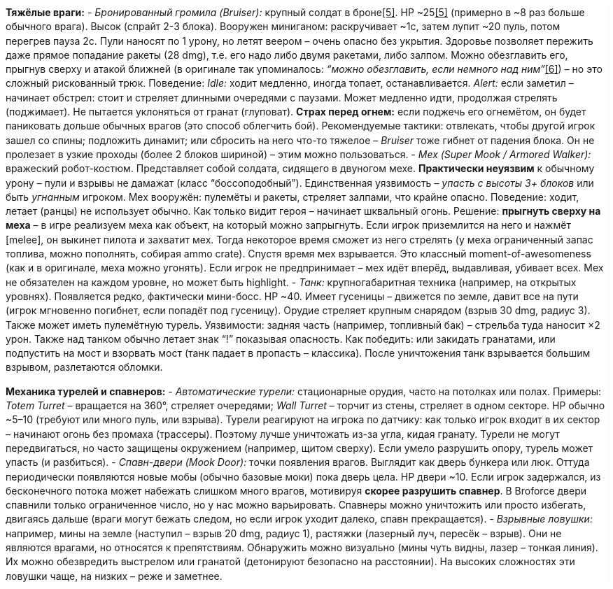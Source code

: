 **Тяжёлые враги:** \- *Бронированный громила (Bruiser):* крупный солдат в броне[\[5\]](https://broforce.fandom.com/wiki/Bruiser#:~:text=Type%20Mook%20Attacks%20Minigun%2C%20range,The%20Expendabros%20SpawnResource%20Trigger%20mooks%2Fzmookbigguy). HP \~25[\[5\]](https://broforce.fandom.com/wiki/Bruiser#:~:text=Type%20Mook%20Attacks%20Minigun%2C%20range,The%20Expendabros%20SpawnResource%20Trigger%20mooks%2Fzmookbigguy) (примерно в \~8 раз больше обычного врага). Высок (спрайт 2-3 блока). Вооружен миниганом: раскручивает \~1с, затем лупит \~20 пуль, потом перегрев пауза 2с. Пули наносят по 1 урону, но летят веером – очень опасно без укрытия. Здоровье позволяет пережить даже прямое попадание ракеты (28 dmg), т.е. его надо либо двумя ракетами, либо залпом. Можно обезглавить его, прыгнув сверху и атакой ближней (в оригинале так упоминалось: *“можно обезглавить, если немного над ним”*[\[6\]](https://broforce.fandom.com/wiki/Bruiser#:~:text=,destroy%20him%20instantly%2C%20provided%20that)) – но это сложный рискованный трюк. Поведение: *Idle:* ходит медленно, иногда топает, останавливается. *Alert:* если заметил – начинает обстрел: стоит и стреляет длинными очередями с паузами. Может медленно идти, продолжая стрелять (поджимает). Не пытается уклоняться от гранат (глуповат). **Страх перед огнем:** если поджечь его огнемётом, он будет паниковать дольше обычных врагов (это способ облегчить бой). Рекомендуемые тактики: отвлекать, чтобы другой игрок зашел со спины; подложить динамит; или сбросить на него что-то тяжелое – *Bruiser* тоже гибнет от падения блока. Он не пролезает в узкие проходы (более 2 блоков шириной) – этим можно пользоваться. \- *Мех (Super Mook / Armored Walker):* вражеский робот-костюм. Представляет собой солдата, сидящего в двуногом мехе. **Практически неуязвим** к обычному урону – пули и взрывы не дамажат (класс “боссоподобный”). Единственная уязвимость – *упасть с высоты 3+ блоков* или быть *угнанным* игроком. Мех вооружён: пулемёты и ракеты, стреляет залпами, что крайне опасно. Поведение: ходит, летает (ранцы) не использует обычно. Как только видит героя – начинает шквальный огонь. Решение: **прыгнуть сверху на меха** – в игре реализуем меха как объект, на который можно запрыгнуть. Если игрок приземлится на него и нажмёт \[melee\], он выкинет пилота и захватит мех. Тогда некоторое время сможет из него стрелять (у меха ограниченный запас топлива, можно пополнять, собирая ammo crate). Спустя время мех взрывается. Это классный moment-of-awesomeness (как и в оригинале, меха можно угонять). Если игрок не предпринимает – мех идёт вперёд, выдавливая, убивает всех. Мех не обязателен на каждом уровне, но может быть highlight. \- *Танк:* крупногабаритная техника (например, на открытых уровнях). Появляется редко, фактически мини-босс. HP \~40. Имеет гусеницы – движется по земле, давит все на пути (игрок мгновенно погибнет, если попадёт под гусеницу). Орудие стреляет крупным снарядом (взрыв 30 dmg, радиус 3). Также может иметь пулемётную турель. Уязвимости: задняя часть (например, топливный бак) – стрельба туда наносит ×2 урон. Также над танком обычно летает знак “\!” показывая опасность. Как победить: или закидать гранатами, или подпустить на мост и взорвать мост (танк падает в пропасть – классика). После уничтожения танк взрывается большим взрывом, разлетаются обломки.

**Механика турелей и спавнеров:** \- *Автоматические турели:* стационарные орудия, часто на потолках или полах. Примеры: *Totem Turret* – вращается на 360°, стреляет очередями; *Wall Turret* – торчит из стены, стреляет в одном секторе. HP обычно \~5–10 (требуют или много пуль, или взрыва). Турели реагируют на игрока по датчику: как только игрок входит в их сектор – начинают огонь без промаха (трассеры). Поэтому лучше уничтожать из\-за угла, кидая гранату. Турели не могут передвигаться, но часто защищены окружением (например, щитом сверху). Если умело разрушить опору, турель может упасть (и разбиться). \- *Спавн-двери (Mook Door):* точки появления врагов. Выглядит как дверь бункера или люк. Оттуда периодически появляются новые мобы (обычно базовые моки) пока дверь цела. HP двери \~10. Если игрок задержался, из бесконечного потока может набежать слишком много врагов, мотивируя **скорее разрушить спавнер**. В Broforce двери спавнили только ограниченное число, но у нас можно варьировать. Спавнеры можно уничтожить или просто избегать, двигаясь дальше (враги могут бежать следом, но если игрок уходит далеко, спавн прекращается). \- *Взрывные ловушки:* например, мины на земле (наступил – взрыв 20 dmg, радиус 1), растяжки (лазерный луч, пересёк – взрыв). Они не являются врагами, но относятся к препятствиям. Обнаружить можно визуально (мины чуть видны, лазер – тонкая линия). Их можно обезвредить выстрелом или гранатой (детонируют безопасно на расстоянии). На высоких сложностях эти ловушки чаще, на низких – реже и заметнее.
